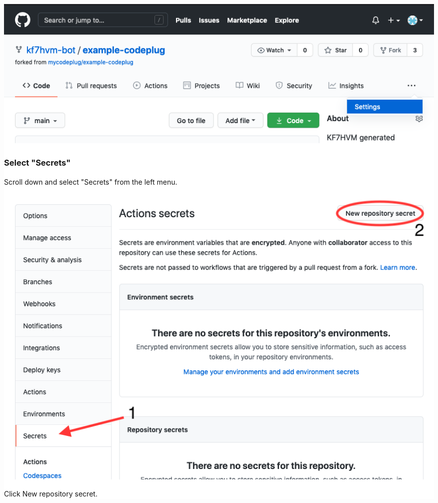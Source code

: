 <img src="./walkthrough/settings1.png" alt="sometimes settings is hidden behind the three dots menu">

### Select "Secrets"

Scroll down and select "Secrets" from the left menu.

<img src="./walkthrough/settings-secrets1.png">

Click New repository secret.
